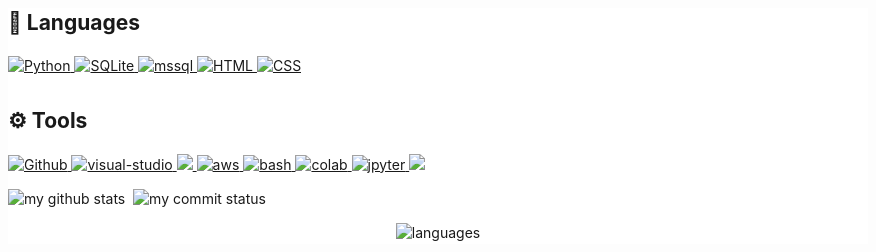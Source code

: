 
## 🧠 Languages

<p>
<a href="#" target="_blank"> <img src="https://upload.wikimedia.org/wikipedia/commons/thumb/f/f8/Python_logo_and_wordmark.svg/2560px-Python_logo_and_wordmark.svg.png" alt="Python" width="150"/> </a>
<a href="#" target="_blank"> <img src="https://upload.wikimedia.org/wikipedia/commons/thumb/3/38/SQLite370.svg/1280px-SQLite370.svg.png" alt="SQLite" height="60"/> </a> 
<a href="https://www.microsoft.com/en-us/sql-server" target="_blank"> <img src="https://www.svgrepo.com/show/303229/microsoft-sql-server-logo.svg" alt="mssql"  height="70"/>
<a href="#" target="_blank"> <img src="https://upload.wikimedia.org/wikipedia/commons/thumb/6/61/HTML5_logo_and_wordmark.svg/1024px-HTML5_logo_and_wordmark.svg.png" alt="HTML" height="60"/> </a> 
<a href="#" target="_blank"> <img src="https://e7.pngegg.com/pngimages/188/673/png-clipart-cascading-style-sheets-css3-bootstrap-valid-blue-angle.png" alt="CSS" height="60"/> </a> 
 </p>


## ⚙ Tools

<p>
<a href="#" target="_blank"> <img src="https://logos-world.net/wp-content/uploads/2020/11/GitHub-Emblem.png" alt="Github" height="50"/> </a> 
<a href="#" target="_blank"> <img src="https://upload.wikimedia.org/wikipedia/commons/thumb/9/9a/Visual_Studio_Code_1.35_icon.svg/2048px-Visual_Studio_Code_1.35_icon.svg.png" alt="visual-studio" height="50"/> </a> 
<a href="#" target="_blank"> <img src="https://img.shields.io/badge/jira-1e90ff.svg?&style=for-the-badge&logo=jira&logoColor=white" height="50"/> </a>
<a href="#" target="_blank"> <img src="https://a0.awsstatic.com/libra-css/images/logos/aws_logo_smile_1200x630.png" alt="aws" height="50"/> </a> 
<a href="#" target="_blank"> <img src="https://mccarter.gallerycdn.vsassets.io/extensions/mccarter/start-git-bash/1.2.1/1499505567572/Microsoft.VisualStudio.Services.Icons.Default" alt="bash" height="50"/> </a> 
<a href="#" target="_blank"> <img src="https://upload.wikimedia.org/wikipedia/commons/thumb/d/d0/Google_Colaboratory_SVG_Logo.svg/1200px-Google_Colaboratory_SVG_Logo.svg.png" alt="colab" height="50"/> </a> 
<a href="#" target="_blank"> <img src="https://upload.wikimedia.org/wikipedia/commons/thumb/3/38/Jupyter_logo.svg/883px-Jupyter_logo.svg.png" alt="jpyter" height="50"/> </a> 
<a href="#" target="_blank"> <img src="https://upload.wikimedia.org/wikipedia/commons/thumb/b/b9/Slack_Technologies_Logo.svg/1280px-Slack_Technologies_Logo.svg.png" height="28"/> </a> 
</p>
<p align="left">
<img src="https://github-readme-stats.vercel.app/api?username=yildiz3&theme=chartreuse-dark" alt="my github stats" width="49%"/>&nbsp;
<img src="https://github-readme-streak-stats.herokuapp.com/?user=yildiz3&theme=chartreuse-dark" alt="my commit status" width="49%" /> </p>
<p align="center"> <img src="https://github-readme-stats.vercel.app/api/top-langs/?username=yildiz3&theme=chartreuse-dark&layout=compact" alt="languages" width="50%" > </p>
<!---
**yildiz3/yildiz3** is a ✨ special ✨ repository because its `README.md` (this file) appears on your GitHub profile.
